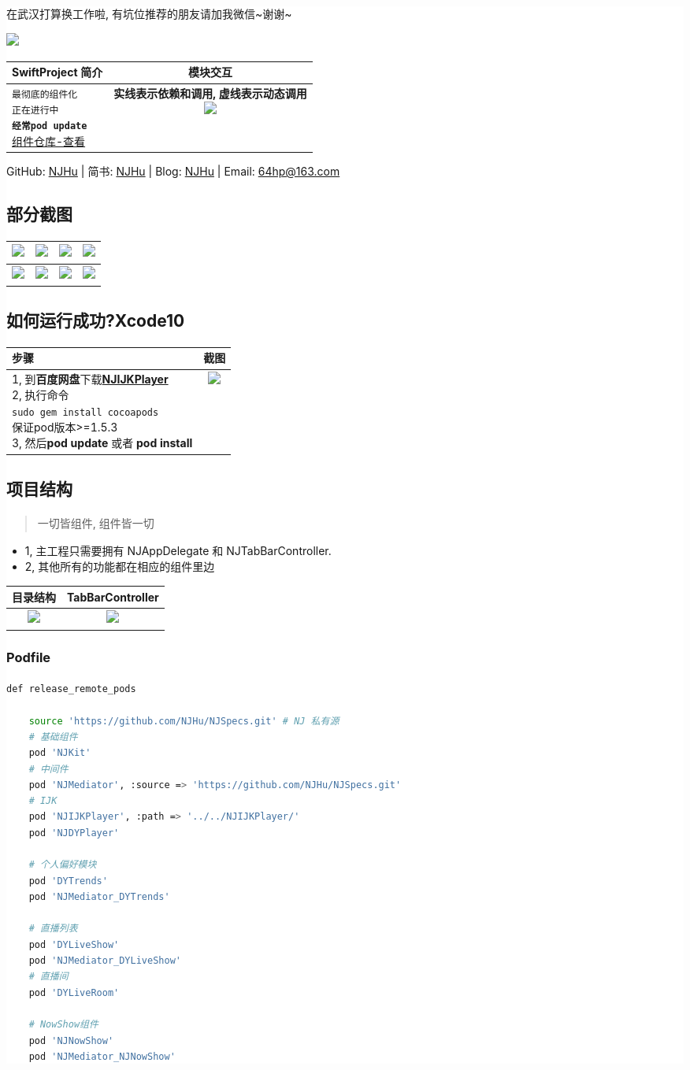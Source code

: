 <div>
<p>在武汉打算换工作啦, 有坑位推荐的朋友请加我微信~谢谢~</p>
<img src="https://raw.githubusercontent.com/NJHu/iOSProject/master/images/wx_code.png" width="28%">
</div>


|**SwiftProject 简介**|模块交互|
|:---|:---:|
|`最彻底的组件化`<br>`正在进行中`<br>**`经常pod update`**<br>[组件仓库-查看](https://github.com/NJHu/NJSpecs.git)|**实线表示依赖和调用, 虚线表示动态调用**<br>![](https://raw.githubusercontent.com/NJHu/swiftProject/master/images/mediator.png)|

GitHub: [NJHu](https://github.com/njhu) | 简书: [NJHu](https://www.jianshu.com/u/dbc8e7afeb3d) | Blog: [NJHu](https://www.weibo.com/njhu) | Email: [64hp@163.com](mailto:64hp@163.com)

## 部分截图

|![](https://raw.githubusercontent.com/NJHu/swiftProject/master/images/homeList.png)|![](https://raw.githubusercontent.com/NJHu/swiftProject/master/images/category.png)|![](https://raw.githubusercontent.com/NJHu/swiftProject/master/images/categoryList.png)|![](https://raw.githubusercontent.com/NJHu/swiftProject/master/images/videoList.jpeg)|
|---|---|---|---|
|![](https://raw.githubusercontent.com/NJHu/swiftProject/master/images/homenowshow.png)|![](https://raw.githubusercontent.com/NJHu/swiftProject/master/images/videoPlayprotrait.jpeg)|![](https://raw.githubusercontent.com/NJHu/swiftProject/master/images/douyuliveroom.png)|![](https://raw.githubusercontent.com/NJHu/swiftProject/master/images/nowshowliveroom.png)|

## 如何运行成功?Xcode10
|步骤|截图|
|:---|:---:|
|1, 到**百度网盘**下载[**NJIJKPlayer**](https://pan.baidu.com/s/1rqpRY5hizieBdNeIum2npA)<br>2, 执行命令<br>`sudo gem install cocoapods`<br>保证pod版本>=1.5.3<br>3, 然后**pod update** 或者 **pod install**<br>|![](https://raw.githubusercontent.com/NJHu/swiftProject/master/images/NJIJKPlayer_baidu.png)|

## 项目结构
> 一切皆组件, 组件皆一切

- 1, 主工程只需要拥有 NJAppDelegate 和 NJTabBarController. 
- 2, 其他所有的功能都在相应的组件里边

|目录结构|TabBarController|
|:---:|:---:|
|![](https://raw.githubusercontent.com/NJHu/swiftProject/master/images/Swiftmulu.png)|![](https://raw.githubusercontent.com/NJHu/swiftProject/master/images/njtabbarcontroller.png)|


### Podfile

```bash
def release_remote_pods
    
    source 'https://github.com/NJHu/NJSpecs.git' # NJ 私有源
    # 基础组件
    pod 'NJKit'
    # 中间件
    pod 'NJMediator', :source => 'https://github.com/NJHu/NJSpecs.git'
    # IJK
    pod 'NJIJKPlayer', :path => '../../NJIJKPlayer/'
    pod 'NJDYPlayer'
    
    # 个人偏好模块
    pod 'DYTrends'
    pod 'NJMediator_DYTrends'
    
    # 直播列表
    pod 'DYLiveShow'
    pod 'NJMediator_DYLiveShow'
    # 直播间
    pod 'DYLiveRoom'
    
    # NowShow组件
    pod 'NJNowShow'
    pod 'NJMediator_NJNowShow'
```